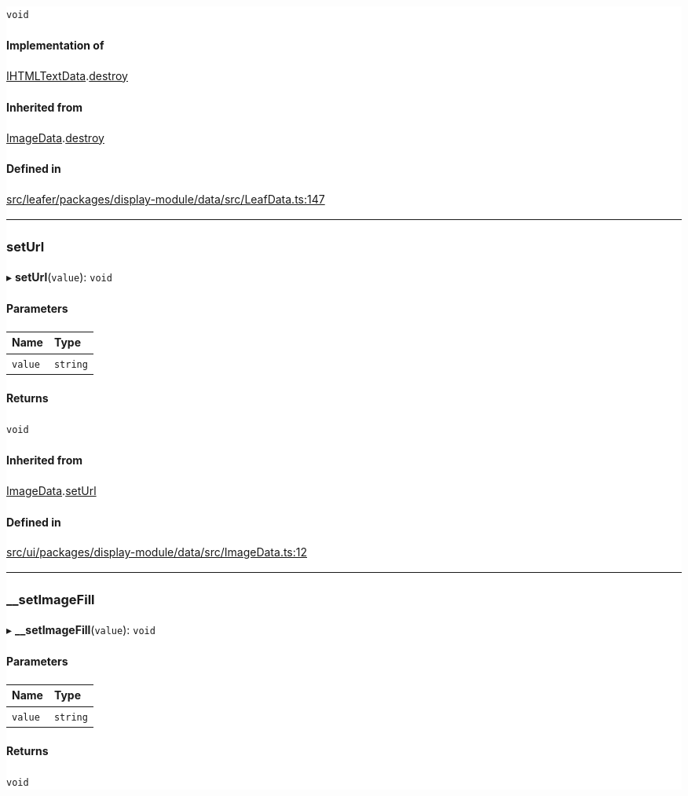 `void`

#### Implementation of

[IHTMLTextData](../interfaces/IHTMLTextData.md).[destroy](../interfaces/IHTMLTextData.md#destroy)

#### Inherited from

[ImageData](ImageData.md).[destroy](ImageData.md#destroy)

#### Defined in

[src/leafer/packages/display-module/data/src/LeafData.ts:147](https://github.com/leaferjs/leafer/blob/9496e2973fd92c147ae5dbbf3c11ffcd5991c0f1/packages/display-module/data/src/LeafData.ts#L147)

___

### setUrl

▸ **setUrl**(`value`): `void`

#### Parameters

| Name | Type |
| :------ | :------ |
| `value` | `string` |

#### Returns

`void`

#### Inherited from

[ImageData](ImageData.md).[setUrl](ImageData.md#seturl)

#### Defined in

[src/ui/packages/display-module/data/src/ImageData.ts:12](https://github.com/leaferjs/leafer-ui/blob/6982d3e91dfd04600b4cf106a9b22f4502e5d32b/packages/display-module/data/src/ImageData.ts#L12)

___

### \_\_setImageFill

▸ **__setImageFill**(`value`): `void`

#### Parameters

| Name | Type |
| :------ | :------ |
| `value` | `string` |

#### Returns

`void`
